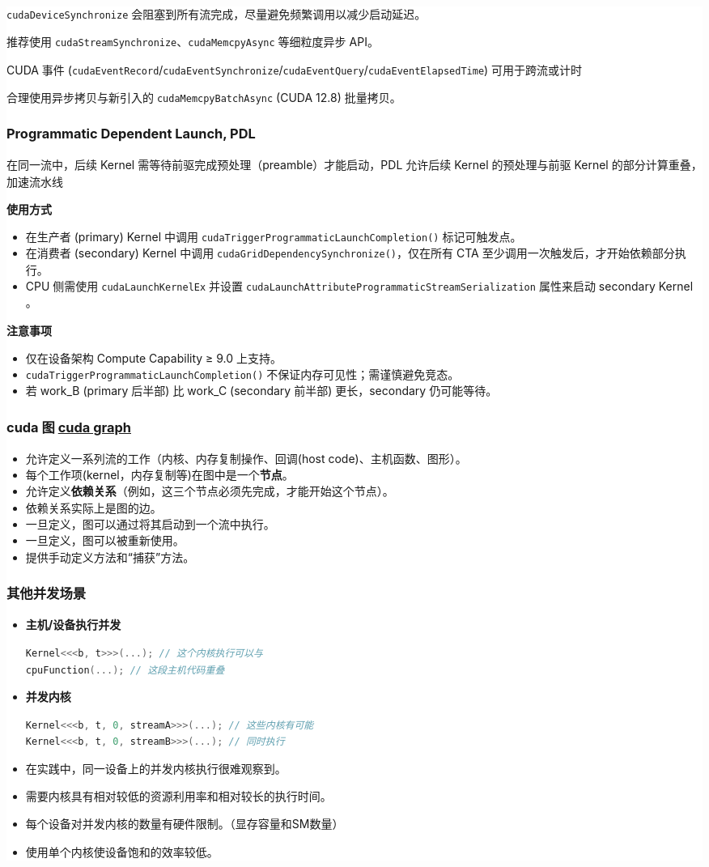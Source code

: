 `cudaDeviceSynchronize` 会阻塞到所有流完成，尽量避免频繁调用以减少启动延迟。

推荐使用 `cudaStreamSynchronize`、`cudaMemcpyAsync` 等细粒度异步 API。

CUDA 事件 (`cudaEventRecord`/`cudaEventSynchronize`/`cudaEventQuery`/`cudaEventElapsedTime`) 可用于跨流或计时 

合理使用异步拷贝与新引入的 `cudaMemcpyBatchAsync` (CUDA 12.8) 批量拷贝。



### Programmatic Dependent Launch, PDL

在同一流中，后续 Kernel 需等待前驱完成预处理（preamble）才能启动，PDL 允许后续 Kernel 的预处理与前驱 Kernel 的部分计算重叠，加速流水线 

**使用方式**

- 在生产者 (primary) Kernel 中调用 `cudaTriggerProgrammaticLaunchCompletion()` 标记可触发点。
- 在消费者 (secondary) Kernel 中调用 `cudaGridDependencySynchronize()`，仅在所有 CTA 至少调用一次触发后，才开始依赖部分执行。
- CPU 侧需使用 `cudaLaunchKernelEx` 并设置 `cudaLaunchAttributeProgrammaticStreamSerialization` 属性来启动 secondary Kernel 。

**注意事项**

- 仅在设备架构 Compute Capability ≥ 9.0 上支持。
- `cudaTriggerProgrammaticLaunchCompletion()` 不保证内存可见性；需谨慎避免竞态。
- 若 work_B (primary 后半部) 比 work_C (secondary 前半部) 更长，secondary 仍可能等待。

### cuda 图  [cuda graph](#cuda-graph)

- 允许定义一系列流的工作（内核、内存复制操作、回调(host code)、主机函数、图形）。
- 每个工作项(kernel，内存复制等)在图中是一个**节点**。
- 允许定义**依赖关系**（例如，这三个节点必须先完成，才能开始这个节点）。
- 依赖关系实际上是图的边。
- 一旦定义，图可以通过将其启动到一个流中执行。
- 一旦定义，图可以被重新使用。
- 提供手动定义方法和“捕获”方法。

### 其他并发场景

- **主机/设备执行并发**

  ```c
  Kernel<<<b, t>>>(...); // 这个内核执行可以与
  cpuFunction(...); // 这段主机代码重叠
  ```

- **并发内核**

  ```c
  Kernel<<<b, t, 0, streamA>>>(...); // 这些内核有可能
  Kernel<<<b, t, 0, streamB>>>(...); // 同时执行
  ```

- 在实践中，同一设备上的并发内核执行很难观察到。

- 需要内核具有相对较低的资源利用率和相对较长的执行时间。

- 每个设备对并发内核的数量有硬件限制。（显存容量和SM数量）

- 使用单个内核使设备饱和的效率较低。
